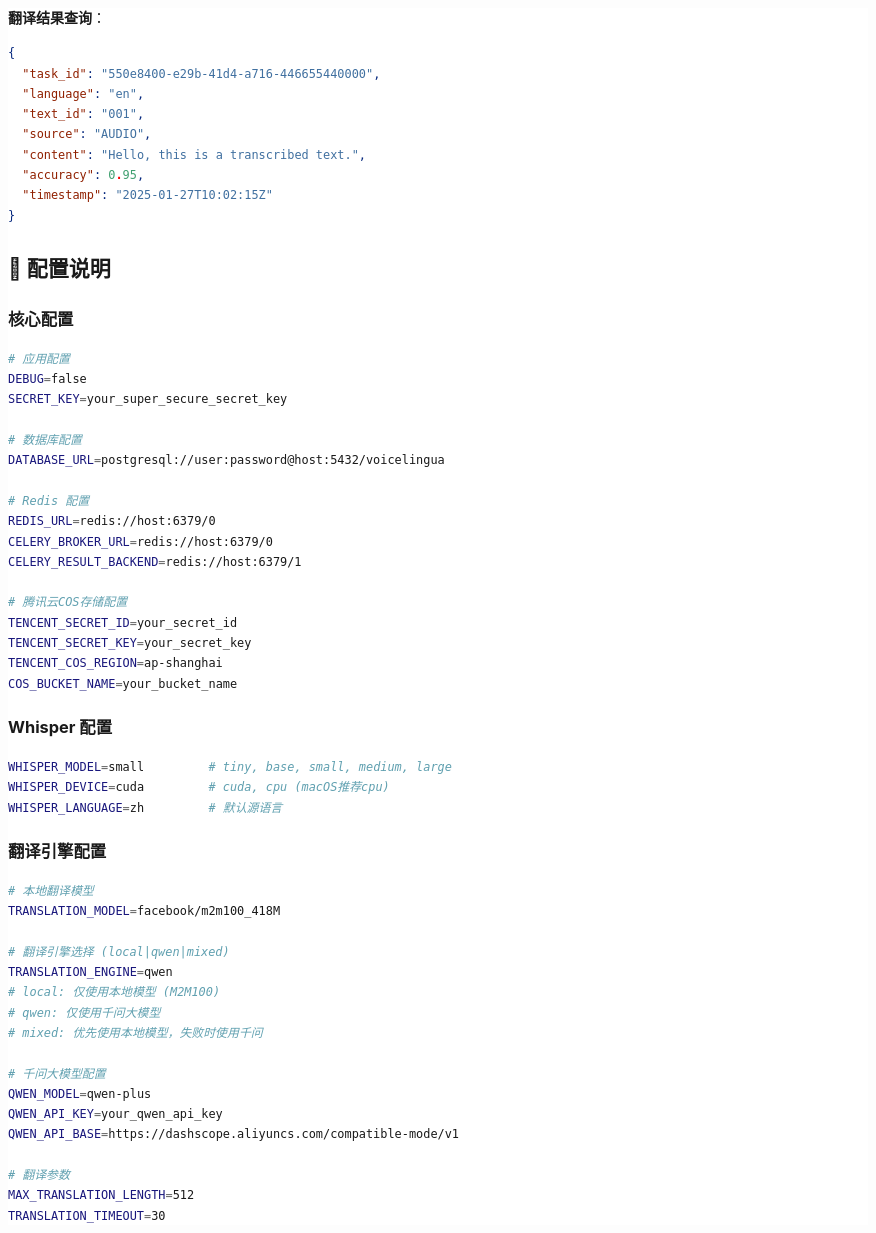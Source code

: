 **翻译结果查询**：
```json
{
  "task_id": "550e8400-e29b-41d4-a716-446655440000",
  "language": "en",
  "text_id": "001",
  "source": "AUDIO",
  "content": "Hello, this is a transcribed text.",
  "accuracy": 0.95,
  "timestamp": "2025-01-27T10:02:15Z"
}
```

## 🔧 配置说明

### 核心配置

```bash
# 应用配置
DEBUG=false
SECRET_KEY=your_super_secure_secret_key

# 数据库配置
DATABASE_URL=postgresql://user:password@host:5432/voicelingua

# Redis 配置
REDIS_URL=redis://host:6379/0
CELERY_BROKER_URL=redis://host:6379/0
CELERY_RESULT_BACKEND=redis://host:6379/1

# 腾讯云COS存储配置
TENCENT_SECRET_ID=your_secret_id
TENCENT_SECRET_KEY=your_secret_key
TENCENT_COS_REGION=ap-shanghai
COS_BUCKET_NAME=your_bucket_name
```

### Whisper 配置

```bash
WHISPER_MODEL=small         # tiny, base, small, medium, large
WHISPER_DEVICE=cuda         # cuda, cpu (macOS推荐cpu)
WHISPER_LANGUAGE=zh         # 默认源语言
```

### 翻译引擎配置

```bash
# 本地翻译模型
TRANSLATION_MODEL=facebook/m2m100_418M

# 翻译引擎选择 (local|qwen|mixed)
TRANSLATION_ENGINE=qwen
# local: 仅使用本地模型 (M2M100)
# qwen: 仅使用千问大模型
# mixed: 优先使用本地模型，失败时使用千问

# 千问大模型配置
QWEN_MODEL=qwen-plus
QWEN_API_KEY=your_qwen_api_key
QWEN_API_BASE=https://dashscope.aliyuncs.com/compatible-mode/v1

# 翻译参数
MAX_TRANSLATION_LENGTH=512
TRANSLATION_TIMEOUT=30
```